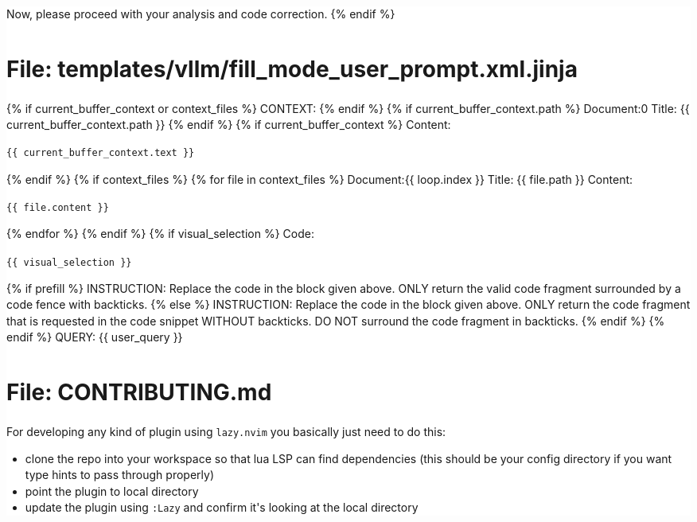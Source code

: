 Now, please proceed with your analysis and code correction.
{% endif %}



File: templates/vllm/fill_mode_user_prompt.xml.jinja
================================================
{% if current_buffer_context or context_files %}
CONTEXT:
{% endif %}
{% if current_buffer_context.path %}
Document:0
Title: {{ current_buffer_context.path }}
{% endif %}
{% if current_buffer_context %}
Content:
```{{ current_buffer_context.filetype }}
{{ current_buffer_context.text }}
```
{% endif %}
{% if context_files %}
  {% for file in context_files %}
Document:{{ loop.index }}
Title: {{ file.path }}
Content:
```
{{ file.content }}
```
  {% endfor %}
{% endif %}
{% if visual_selection %}
Code:
```{{ current_buffer_filetype }}
{{ visual_selection }}
```

  {% if prefill %}
INSTRUCTION: Replace the code in the block given above. ONLY return the valid code fragment surrounded by a code fence with backticks.
  {% else %}
INSTRUCTION: Replace the code in the block given above. ONLY return the code fragment that is requested in the code snippet WITHOUT backticks. DO NOT surround the code fragment in backticks.
  {% endif %}
{% endif %}
QUERY: {{ user_query }}


File: CONTRIBUTING.md
================================================
For developing any kind of plugin using `lazy.nvim` you basically just need to do this:
- clone the repo into your workspace so that lua LSP can find dependencies (this should be your config directory if you want type hints to pass through properly)
- point the plugin to local directory
- update the plugin using `:Lazy` and confirm it's looking at the local directory
